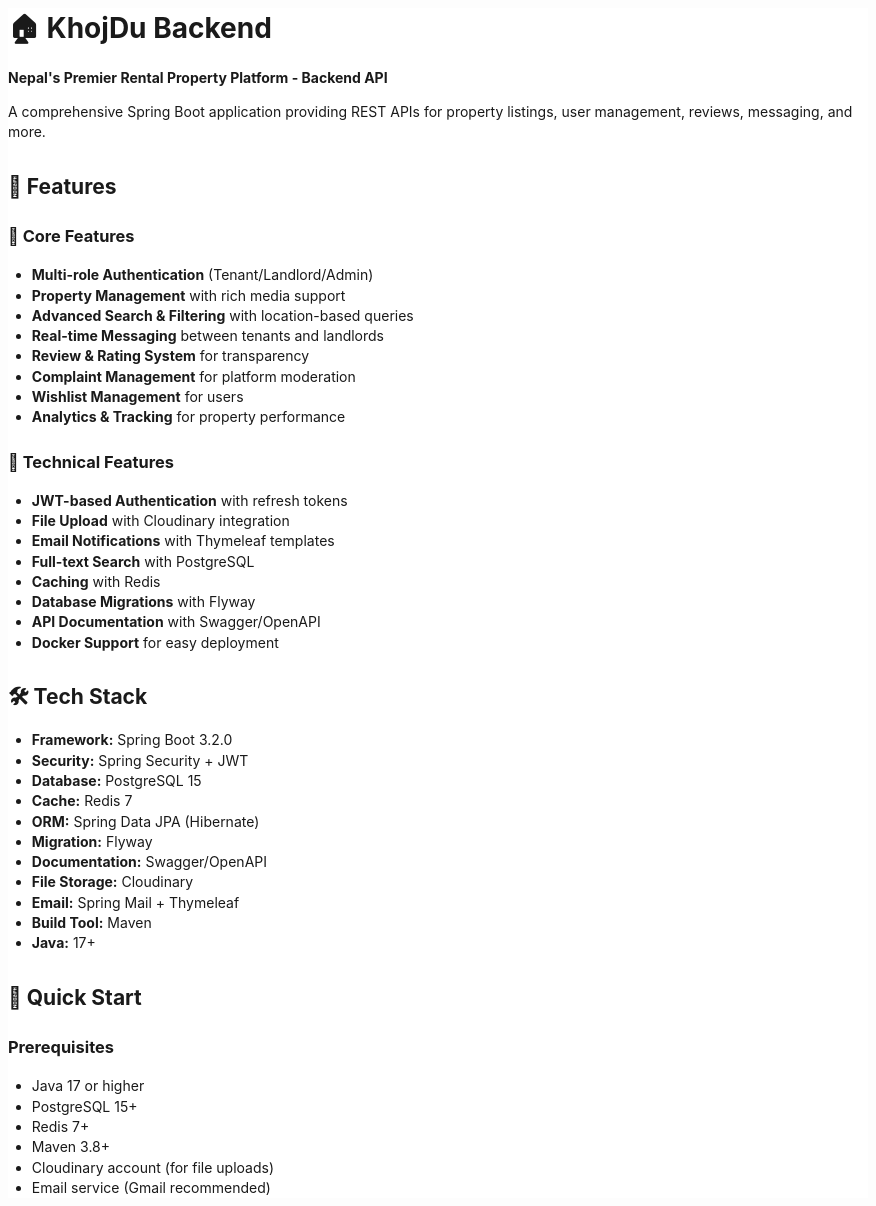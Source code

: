 # 🏠 KhojDu Backend

**Nepal's Premier Rental Property Platform - Backend API**

A comprehensive Spring Boot application providing REST APIs for property listings, user management, reviews, messaging, and more.

## 🌟 Features

### 🎯 **Core Features**
- **Multi-role Authentication** (Tenant/Landlord/Admin)
- **Property Management** with rich media support
- **Advanced Search & Filtering** with location-based queries
- **Real-time Messaging** between tenants and landlords
- **Review & Rating System** for transparency
- **Complaint Management** for platform moderation
- **Wishlist Management** for users
- **Analytics & Tracking** for property performance

### 🔧 **Technical Features**
- **JWT-based Authentication** with refresh tokens
- **File Upload** with Cloudinary integration
- **Email Notifications** with Thymeleaf templates
- **Full-text Search** with PostgreSQL
- **Caching** with Redis
- **Database Migrations** with Flyway
- **API Documentation** with Swagger/OpenAPI
- **Docker Support** for easy deployment

## 🛠️ Tech Stack

- **Framework:** Spring Boot 3.2.0
- **Security:** Spring Security + JWT
- **Database:** PostgreSQL 15
- **Cache:** Redis 7
- **ORM:** Spring Data JPA (Hibernate)
- **Migration:** Flyway
- **Documentation:** Swagger/OpenAPI
- **File Storage:** Cloudinary
- **Email:** Spring Mail + Thymeleaf
- **Build Tool:** Maven
- **Java:** 17+

## 🚀 Quick Start

### Prerequisites

- Java 17 or higher
- PostgreSQL 15+
- Redis 7+
- Maven 3.8+
- Cloudinary account (for file uploads)
- Email service (Gmail recommended)
